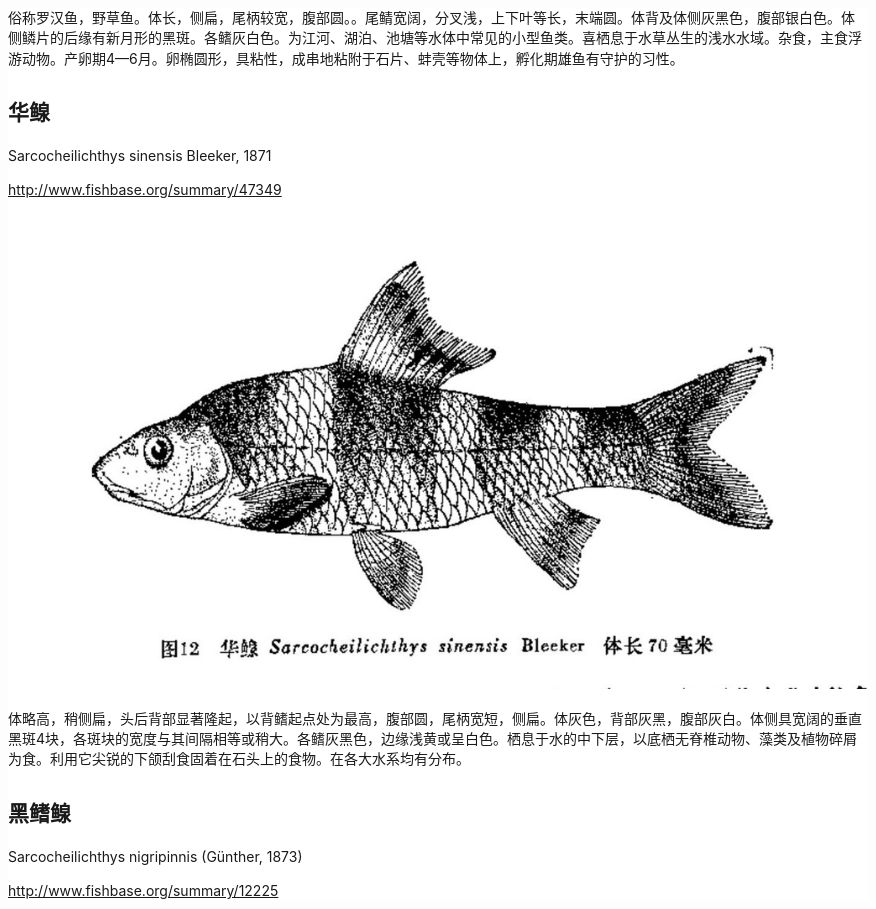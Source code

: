 俗称罗汉鱼，野草鱼。体长，侧扁，尾柄较宽，腹部圆。。尾鲭宽阔，分叉浅，上下叶等长，末端圆。体背及体侧灰黑色，腹部银白色。体侧鳞片的后缘有新月形的黑斑。各鳍灰白色。为江河、湖泊、池塘等水体中常见的小型鱼类。喜栖息于水草丛生的浅水水域。杂食，主食浮游动物。产卵期4—6月。卵椭圆形，具粘性，成串地粘附于石片、蚌壳等物体上，孵化期雄鱼有守护的习性。

## 华鳈

Sarcocheilichthys sinensis  Bleeker, 1871

http://www.fishbase.org/summary/47349

![图片](photos/华鳈.jpg)

体略高，稍侧扁，头后背部显著隆起，以背鳍起点处为最高，腹部圆，尾柄宽短，侧扁。体灰色，背部灰黑，腹部灰白。体侧具宽阔的垂直黑斑4块，各斑块的宽度与其间隔相等或稍大。各鳍灰黑色，边缘浅黄或呈白色。栖息于水的中下层，以底栖无脊椎动物、藻类及植物碎屑为食。利用它尖锐的下颌刮食固着在石头上的食物。在各大水系均有分布。

## 黑鳍鳈

Sarcocheilichthys nigripinnis  (Günther, 1873)

http://www.fishbase.org/summary/12225

